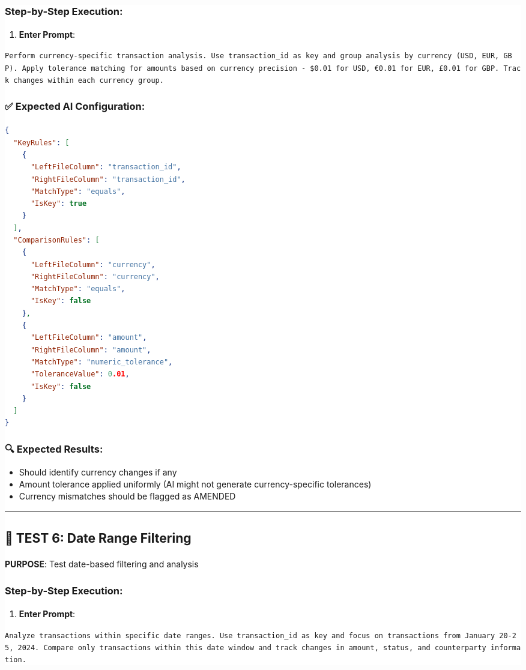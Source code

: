 ### Step-by-Step Execution:
1. **Enter Prompt**:
```
Perform currency-specific transaction analysis. Use transaction_id as key and group analysis by currency (USD, EUR, GBP). Apply tolerance matching for amounts based on currency precision - $0.01 for USD, €0.01 for EUR, £0.01 for GBP. Track changes within each currency group.
```

### ✅ **Expected AI Configuration**:
```json
{
  "KeyRules": [
    {
      "LeftFileColumn": "transaction_id",
      "RightFileColumn": "transaction_id",
      "MatchType": "equals",
      "IsKey": true
    }
  ],
  "ComparisonRules": [
    {
      "LeftFileColumn": "currency",
      "RightFileColumn": "currency",
      "MatchType": "equals",
      "IsKey": false
    },
    {
      "LeftFileColumn": "amount",
      "RightFileColumn": "amount",
      "MatchType": "numeric_tolerance",
      "ToleranceValue": 0.01,
      "IsKey": false
    }
  ]
}
```

### 🔍 **Expected Results**:
- Should identify currency changes if any
- Amount tolerance applied uniformly (AI might not generate currency-specific tolerances)
- Currency mismatches should be flagged as AMENDED

---

## 🎯 **TEST 6: Date Range Filtering**
**PURPOSE**: Test date-based filtering and analysis

### Step-by-Step Execution:
1. **Enter Prompt**:
```
Analyze transactions within specific date ranges. Use transaction_id as key and focus on transactions from January 20-25, 2024. Compare only transactions within this date window and track changes in amount, status, and counterparty information.
```
